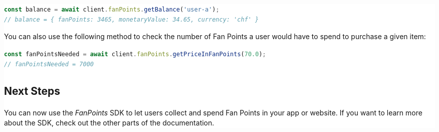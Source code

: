 ```typescript
const balance = await client.fanPoints.getBalance('user-a');
// balance = { fanPoints: 3465, monetaryValue: 34.65, currency: 'chf' }
```

You can also use the following method to check the number of Fan Points a user would have to spend to purchase a given item:

```typescript
const fanPointsNeeded = await client.fanPoints.getPriceInFanPoints(70.0);
// fanPointsNeeded = 7000
```

## Next Steps

You can now use the *FanPoints* SDK to let users collect and spend Fan Points in your app or website. If you want to learn more about the SDK, check out the other parts of the documentation.